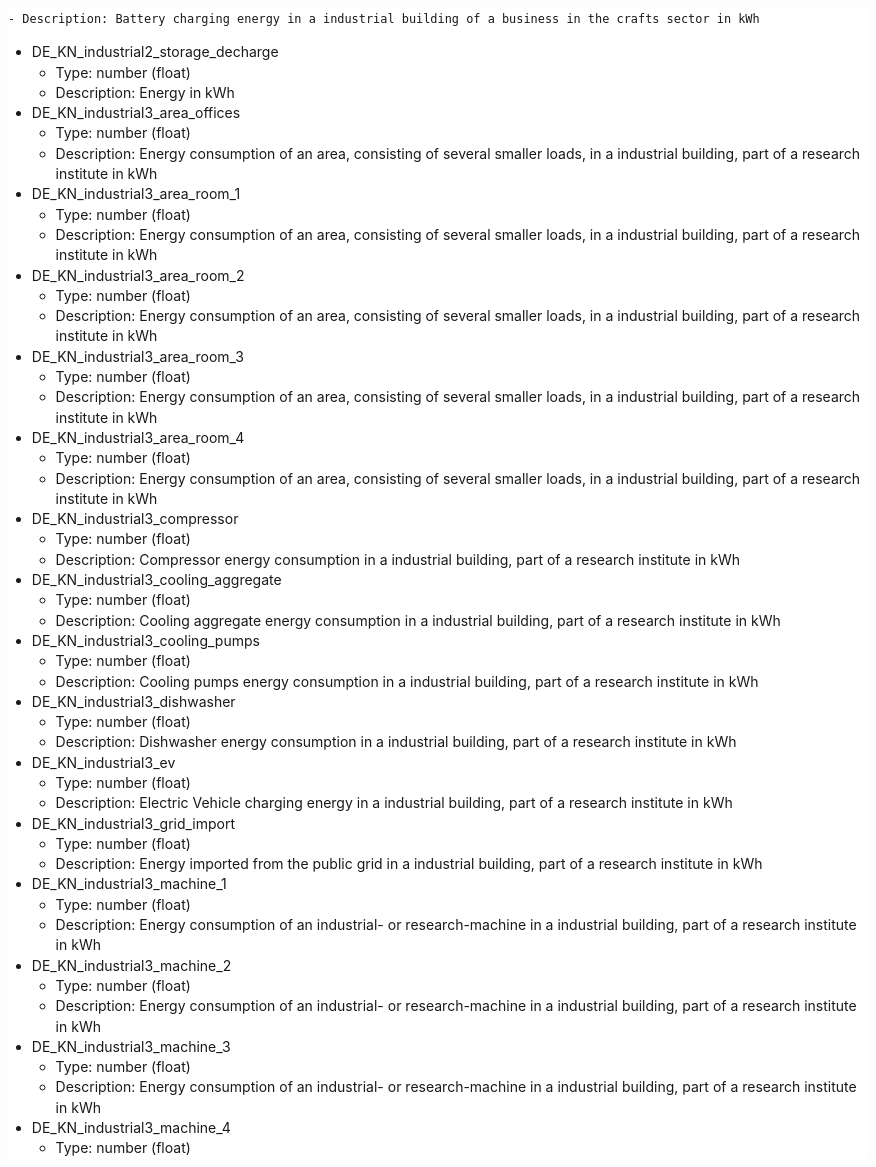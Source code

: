    - Description: Battery charging energy in a industrial building of a business in the crafts sector in kWh
* DE_KN_industrial2_storage_decharge
    - Type: number (float)
    - Description: Energy in kWh
* DE_KN_industrial3_area_offices
    - Type: number (float)
    - Description: Energy consumption of an area, consisting of several smaller loads, in a industrial building, part of a research institute in kWh
* DE_KN_industrial3_area_room_1
    - Type: number (float)
    - Description: Energy consumption of an area, consisting of several smaller loads, in a industrial building, part of a research institute in kWh
* DE_KN_industrial3_area_room_2
    - Type: number (float)
    - Description: Energy consumption of an area, consisting of several smaller loads, in a industrial building, part of a research institute in kWh
* DE_KN_industrial3_area_room_3
    - Type: number (float)
    - Description: Energy consumption of an area, consisting of several smaller loads, in a industrial building, part of a research institute in kWh
* DE_KN_industrial3_area_room_4
    - Type: number (float)
    - Description: Energy consumption of an area, consisting of several smaller loads, in a industrial building, part of a research institute in kWh
* DE_KN_industrial3_compressor
    - Type: number (float)
    - Description: Compressor energy consumption in a industrial building, part of a research institute in kWh
* DE_KN_industrial3_cooling_aggregate
    - Type: number (float)
    - Description: Cooling aggregate energy consumption in a industrial building, part of a research institute in kWh
* DE_KN_industrial3_cooling_pumps
    - Type: number (float)
    - Description: Cooling pumps energy consumption in a industrial building, part of a research institute in kWh
* DE_KN_industrial3_dishwasher
    - Type: number (float)
    - Description: Dishwasher energy consumption in a industrial building, part of a research institute in kWh
* DE_KN_industrial3_ev
    - Type: number (float)
    - Description: Electric Vehicle charging energy in a industrial building, part of a research institute in kWh
* DE_KN_industrial3_grid_import
    - Type: number (float)
    - Description: Energy imported from the public grid in a industrial building, part of a research institute in kWh
* DE_KN_industrial3_machine_1
    - Type: number (float)
    - Description: Energy consumption of an industrial- or research-machine in a industrial building, part of a research institute in kWh
* DE_KN_industrial3_machine_2
    - Type: number (float)
    - Description: Energy consumption of an industrial- or research-machine in a industrial building, part of a research institute in kWh
* DE_KN_industrial3_machine_3
    - Type: number (float)
    - Description: Energy consumption of an industrial- or research-machine in a industrial building, part of a research institute in kWh
* DE_KN_industrial3_machine_4
    - Type: number (float)
